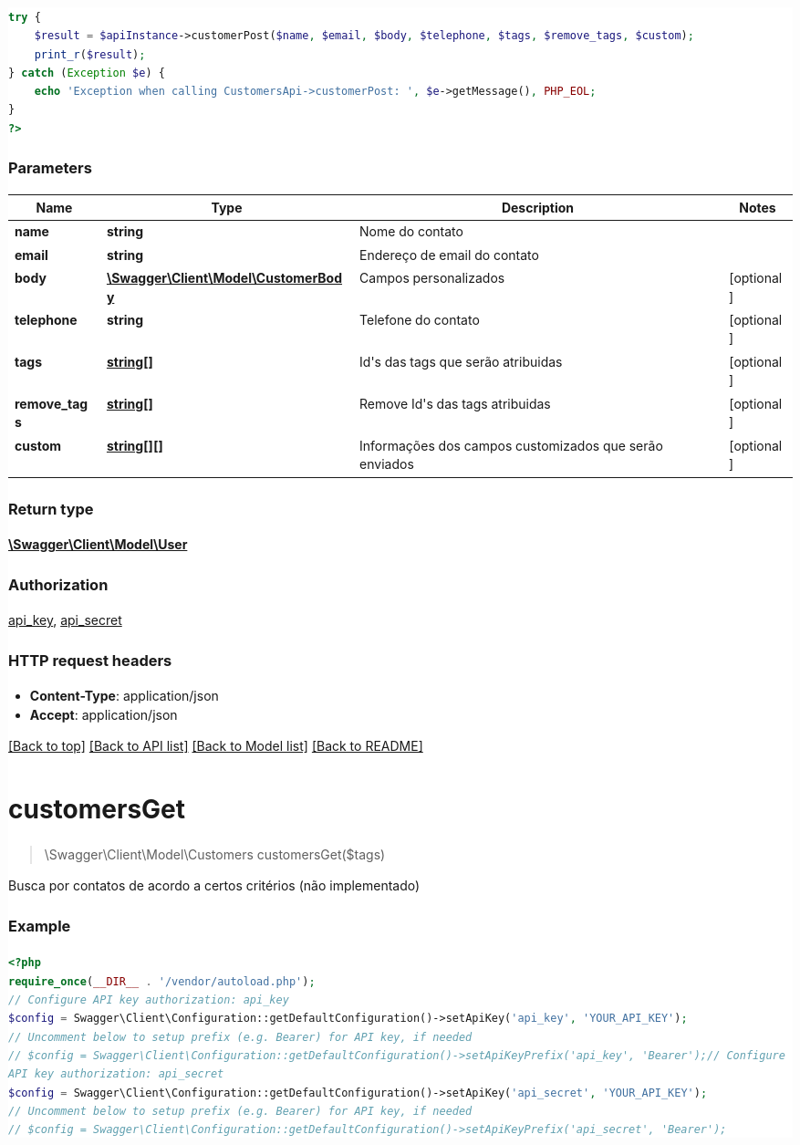 ```php
try {
    $result = $apiInstance->customerPost($name, $email, $body, $telephone, $tags, $remove_tags, $custom);
    print_r($result);
} catch (Exception $e) {
    echo 'Exception when calling CustomersApi->customerPost: ', $e->getMessage(), PHP_EOL;
}
?>
```

### Parameters

Name | Type | Description  | Notes
------------- | ------------- | ------------- | -------------
 **name** | **string**| Nome do contato |
 **email** | **string**| Endereço de email do contato |
 **body** | [**\Swagger\Client\Model\CustomerBody**](../Model/CustomerBody.md)| Campos personalizados | [optional]
 **telephone** | **string**| Telefone do contato | [optional]
 **tags** | [**string[]**](../Model/string.md)| Id&#x27;s das tags que serão atribuidas | [optional]
 **remove_tags** | [**string[]**](../Model/string.md)| Remove Id&#x27;s das tags atribuidas | [optional]
 **custom** | [**string[][]**](../Model/string[].md)| Informações dos campos customizados que serão enviados | [optional]

### Return type

[**\Swagger\Client\Model\User**](../Model/User.md)

### Authorization

[api_key](../../README.md#api_key), [api_secret](../../README.md#api_secret)

### HTTP request headers

 - **Content-Type**: application/json
 - **Accept**: application/json

[[Back to top]](#) [[Back to API list]](../../README.md#documentation-for-api-endpoints) [[Back to Model list]](../../README.md#documentation-for-models) [[Back to README]](../../README.md)

# **customersGet**
> \Swagger\Client\Model\Customers customersGet($tags)



Busca por contatos de acordo a certos critérios (não implementado)

### Example
```php
<?php
require_once(__DIR__ . '/vendor/autoload.php');
// Configure API key authorization: api_key
$config = Swagger\Client\Configuration::getDefaultConfiguration()->setApiKey('api_key', 'YOUR_API_KEY');
// Uncomment below to setup prefix (e.g. Bearer) for API key, if needed
// $config = Swagger\Client\Configuration::getDefaultConfiguration()->setApiKeyPrefix('api_key', 'Bearer');// Configure API key authorization: api_secret
$config = Swagger\Client\Configuration::getDefaultConfiguration()->setApiKey('api_secret', 'YOUR_API_KEY');
// Uncomment below to setup prefix (e.g. Bearer) for API key, if needed
// $config = Swagger\Client\Configuration::getDefaultConfiguration()->setApiKeyPrefix('api_secret', 'Bearer');

```